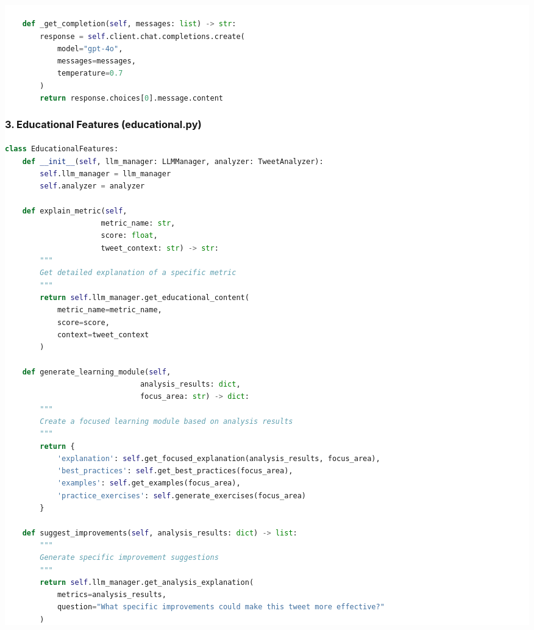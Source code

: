 ```python

    def _get_completion(self, messages: list) -> str:
        response = self.client.chat.completions.create(
            model="gpt-4o",
            messages=messages,
            temperature=0.7
        )
        return response.choices[0].message.content
```

### 3. Educational Features (educational.py)
```python
class EducationalFeatures:
    def __init__(self, llm_manager: LLMManager, analyzer: TweetAnalyzer):
        self.llm_manager = llm_manager
        self.analyzer = analyzer

    def explain_metric(self, 
                      metric_name: str, 
                      score: float, 
                      tweet_context: str) -> str:
        """
        Get detailed explanation of a specific metric
        """
        return self.llm_manager.get_educational_content(
            metric_name=metric_name,
            score=score,
            context=tweet_context
        )

    def generate_learning_module(self, 
                               analysis_results: dict, 
                               focus_area: str) -> dict:
        """
        Create a focused learning module based on analysis results
        """
        return {
            'explanation': self.get_focused_explanation(analysis_results, focus_area),
            'best_practices': self.get_best_practices(focus_area),
            'examples': self.get_examples(focus_area),
            'practice_exercises': self.generate_exercises(focus_area)
        }

    def suggest_improvements(self, analysis_results: dict) -> list:
        """
        Generate specific improvement suggestions
        """
        return self.llm_manager.get_analysis_explanation(
            metrics=analysis_results,
            question="What specific improvements could make this tweet more effective?"
        )
```
